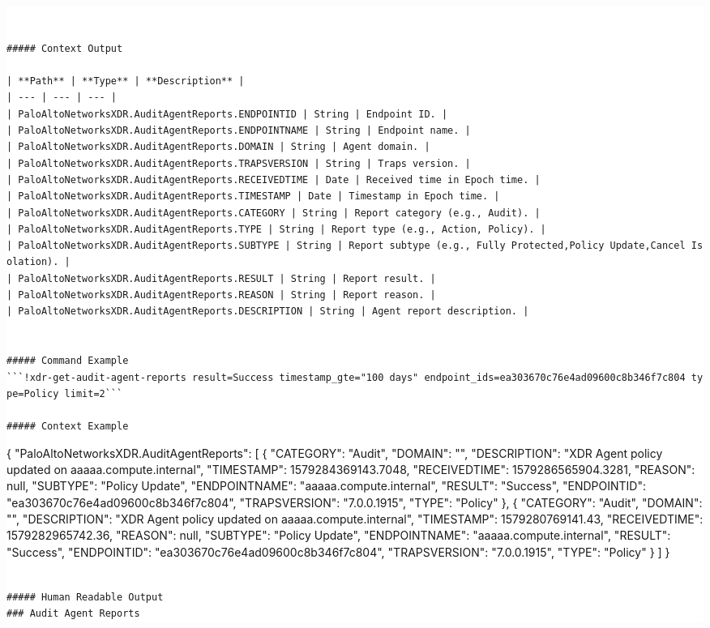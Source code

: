 ```


##### Context Output

| **Path** | **Type** | **Description** |
| --- | --- | --- |
| PaloAltoNetworksXDR.AuditAgentReports.ENDPOINTID | String | Endpoint ID. | 
| PaloAltoNetworksXDR.AuditAgentReports.ENDPOINTNAME | String | Endpoint name. | 
| PaloAltoNetworksXDR.AuditAgentReports.DOMAIN | String | Agent domain. | 
| PaloAltoNetworksXDR.AuditAgentReports.TRAPSVERSION | String | Traps version. | 
| PaloAltoNetworksXDR.AuditAgentReports.RECEIVEDTIME | Date | Received time in Epoch time. | 
| PaloAltoNetworksXDR.AuditAgentReports.TIMESTAMP | Date | Timestamp in Epoch time. | 
| PaloAltoNetworksXDR.AuditAgentReports.CATEGORY | String | Report category (e.g., Audit). | 
| PaloAltoNetworksXDR.AuditAgentReports.TYPE | String | Report type (e.g., Action, Policy). | 
| PaloAltoNetworksXDR.AuditAgentReports.SUBTYPE | String | Report subtype (e.g., Fully Protected,Policy Update,Cancel Isolation). | 
| PaloAltoNetworksXDR.AuditAgentReports.RESULT | String | Report result. | 
| PaloAltoNetworksXDR.AuditAgentReports.REASON | String | Report reason. | 
| PaloAltoNetworksXDR.AuditAgentReports.DESCRIPTION | String | Agent report description. | 


##### Command Example
```!xdr-get-audit-agent-reports result=Success timestamp_gte="100 days" endpoint_ids=ea303670c76e4ad09600c8b346f7c804 type=Policy limit=2```

##### Context Example
```
{
    "PaloAltoNetworksXDR.AuditAgentReports": [
        {
            "CATEGORY": "Audit", 
            "DOMAIN": "", 
            "DESCRIPTION": "XDR Agent policy updated on aaaaa.compute.internal", 
            "TIMESTAMP": 1579284369143.7048, 
            "RECEIVEDTIME": 1579286565904.3281, 
            "REASON": null, 
            "SUBTYPE": "Policy Update", 
            "ENDPOINTNAME": "aaaaa.compute.internal", 
            "RESULT": "Success", 
            "ENDPOINTID": "ea303670c76e4ad09600c8b346f7c804", 
            "TRAPSVERSION": "7.0.0.1915", 
            "TYPE": "Policy"
        }, 
        {
            "CATEGORY": "Audit", 
            "DOMAIN": "", 
            "DESCRIPTION": "XDR Agent policy updated on aaaaa.compute.internal", 
            "TIMESTAMP": 1579280769141.43, 
            "RECEIVEDTIME": 1579282965742.36, 
            "REASON": null, 
            "SUBTYPE": "Policy Update", 
            "ENDPOINTNAME": "aaaaa.compute.internal", 
            "RESULT": "Success", 
            "ENDPOINTID": "ea303670c76e4ad09600c8b346f7c804", 
            "TRAPSVERSION": "7.0.0.1915", 
            "TYPE": "Policy"
        }
    ]
}
```

##### Human Readable Output
### Audit Agent Reports
```